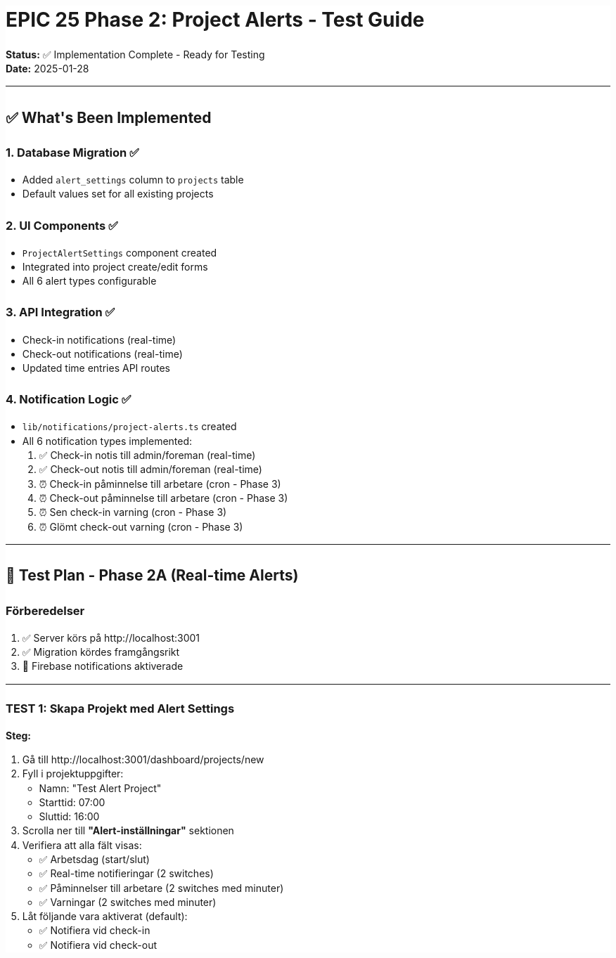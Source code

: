 # EPIC 25 Phase 2: Project Alerts - Test Guide

**Status:** ✅ Implementation Complete - Ready for Testing  
**Date:** 2025-01-28

---

## ✅ What's Been Implemented

### 1. Database Migration ✅
- Added `alert_settings` column to `projects` table
- Default values set for all existing projects

### 2. UI Components ✅
- `ProjectAlertSettings` component created
- Integrated into project create/edit forms
- All 6 alert types configurable

### 3. API Integration ✅
- Check-in notifications (real-time)
- Check-out notifications (real-time)
- Updated time entries API routes

### 4. Notification Logic ✅
- `lib/notifications/project-alerts.ts` created
- All 6 notification types implemented:
  1. ✅ Check-in notis till admin/foreman (real-time)
  2. ✅ Check-out notis till admin/foreman (real-time)
  3. ⏰ Check-in påminnelse till arbetare (cron - Phase 3)
  4. ⏰ Check-out påminnelse till arbetare (cron - Phase 3)
  5. ⏰ Sen check-in varning (cron - Phase 3)
  6. ⏰ Glömt check-out varning (cron - Phase 3)

---

## 🧪 Test Plan - Phase 2A (Real-time Alerts)

### Förberedelser
1. ✅ Server körs på http://localhost:3001
2. ✅ Migration kördes framgångsrikt
3. 🔔 Firebase notifications aktiverade

---

### TEST 1: Skapa Projekt med Alert Settings

**Steg:**
1. Gå till http://localhost:3001/dashboard/projects/new
2. Fyll i projektuppgifter:
   - Namn: "Test Alert Project"
   - Starttid: 07:00
   - Sluttid: 16:00
3. Scrolla ner till **"Alert-inställningar"** sektionen
4. Verifiera att alla fält visas:
   - ✅ Arbetsdag (start/slut)
   - ✅ Real-time notifieringar (2 switches)
   - ✅ Påminnelser till arbetare (2 switches med minuter)
   - ✅ Varningar (2 switches med minuter)
5. Låt följande vara aktiverat (default):
   - ✅ Notifiera vid check-in
   - ✅ Notifiera vid check-out
